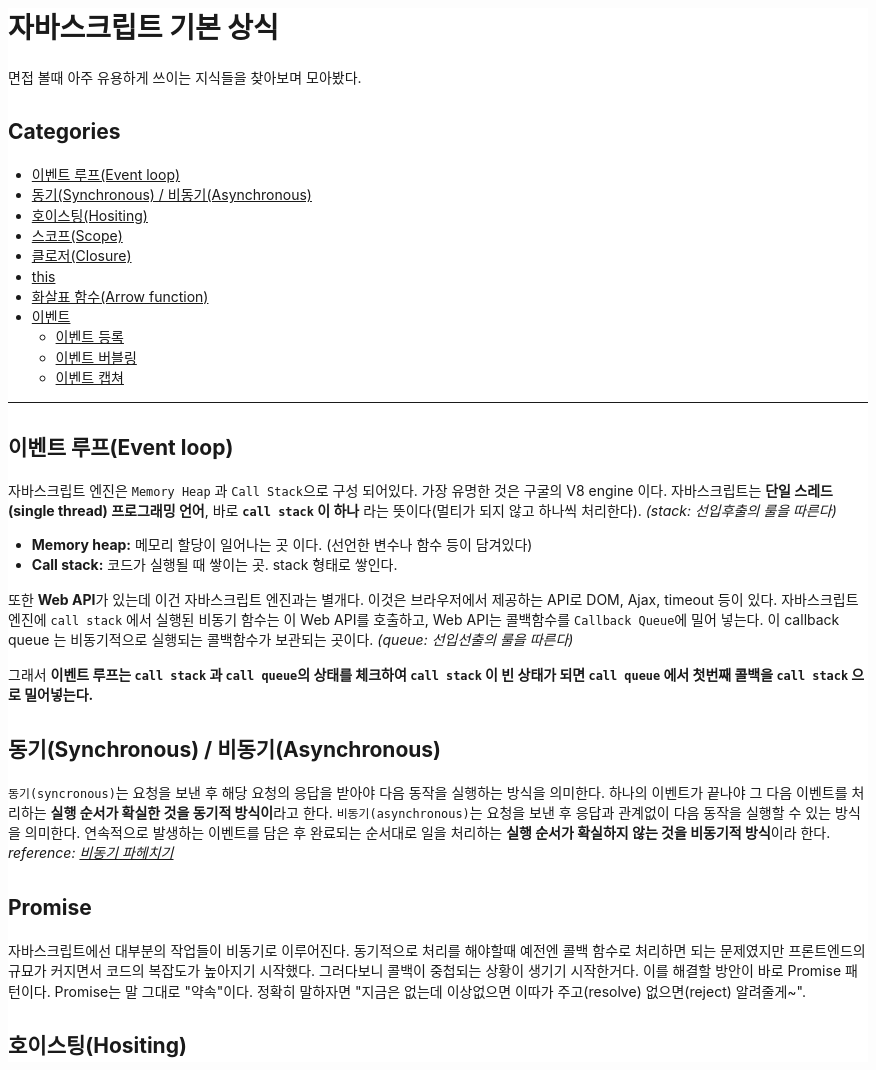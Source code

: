 # 자바스크립트 기본 상식
면접 볼때 아주 유용하게 쓰이는 지식들을 찾아보며 모아봤다.

## Categories
  - [이벤트 루프(Event loop)](#이벤트-루프event-loop)
  - [동기(Synchronous) / 비동기(Asynchronous)](#동기synchronous--비동기asynchronous)
  - [호이스팅(Hositing)](#호이스팅hositing)
  - [스코프(Scope)](#스코프scope)
  - [클로저(Closure)](#클로저closure)
  - [this](#this-keyword)
  - [화살표 함수(Arrow function)](#화살표-함수arrow-function)
  - [이벤트](#이벤트event)
    - [이벤트 등록](#이벤트-등록event-registration)
    - [이벤트 버블링](#이벤트-버블링event-bubbling)
    - [이벤트 캡쳐](#이벤트-캡쳐event-capture)

---

## 이벤트 루프(Event loop)

자바스크립트 엔진은 `Memory Heap` 과 `Call Stack`으로 구성 되어있다. 가장 유명한 것은 구굴의 V8 engine 이다. 자바스크립트는 **단일 스레드(single thread) 프로그래밍 언어**, 바로 **`call stack` 이 하나** 라는 뜻이다(멀티가 되지 않고 하나씩 처리한다). *(stack: 선입후출의 룰을 따른다)*
- **Memory heap:** 메모리 할당이 일어나는 곳 이다. (선언한 변수나 함수 등이 담겨있다)
- **Call stack:** 코드가 실행될 때 쌓이는 곳. stack 형태로 쌓인다.

또한 **Web API**가 있는데 이건 자바스크립트 엔진과는 별개다. 이것은 브라우저에서 제공하는 API로 DOM, Ajax, timeout 등이 있다. 자바스크립트 엔진에 `call stack` 에서 실행된 비동기 함수는 이 Web API를 호출하고, Web API는 콜백함수를 `Callback Queue`에 밀어 넣는다. 이 callback queue 는 비동기적으로 실행되는 콜백함수가 보관되는 곳이다. *(queue: 선입선출의 룰을 따른다)*

그래서 **이벤트 루프는 `call stack` 과 `call queue`의 상태를 체크하여 `call stack` 이 빈 상태가 되면 `call queue` 에서 첫번째 콜백을 `call stack` 으로 밀어넣는다.**

## 동기(Synchronous) / 비동기(Asynchronous)

`동기(syncronous)`는 요청을 보낸 후 해당 요청의 응답을 받아야 다음 동작을 실행하는 방식을 의미한다. 하나의 이벤트가 끝나야 그 다음 이벤트를 처리하는 **실행 순서가 확실한 것을 동기적 방식이**라고 한다.
`비동기(asynchronous)`는 요청을 보낸 후 응답과 관계없이 다음 동작을 실행할 수 있는 방식을 의미한다. 연속적으로 발생하는 이벤트를 담은 후 완료되는 순서대로 일을 처리하는 **실행 순서가 확실하지 않는 것을 비동기적 방식**이라 한다.
*reference: [비동기 파헤치기](https://velog.io/@yejinh/%EB%B9%84%EB%8F%99%EA%B8%B0-%ED%8C%8C%ED%97%A4%EC%B9%98%EA%B8%B0)*

## Promise

자바스크립트에선 대부분의 작업들이 비동기로 이루어진다. 동기적으로 처리를 해야할때 예전엔 콜백 함수로 처리하면 되는 문제였지만 프론트엔드의 규묘가 커지면서 코드의 복잡도가 높아지기 시작했다. 그러다보니 콜백이 중첩되는 상황이 생기기 시작한거다. 이를 해결할 방안이 바로 Promise 패턴이다. Promise는 말 그대로 "약속"이다. 정확히 말하자면 "지금은 없는데 이상없으면 이따가 주고(resolve) 없으면(reject) 알려줄게~".

## 호이스팅(Hositing)
